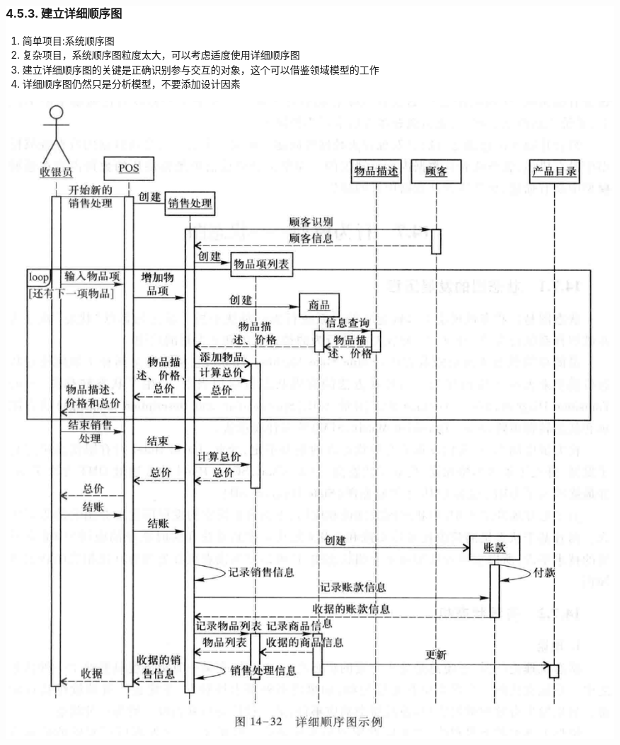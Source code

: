 ### 4.5.3. 建立详细顺序图
1. 简单项目:系统顺序图
2. 复杂项目，系统顺序图粒度太大，可以考虑适度使用详细顺序图
3. 建立详细顺序图的关键是正确识别参与交互的对象，这个可以借鉴领域模型的工作
4. 详细顺序图仍然只是分析模型，不要添加设计因素

![](img/book14/24.png)
